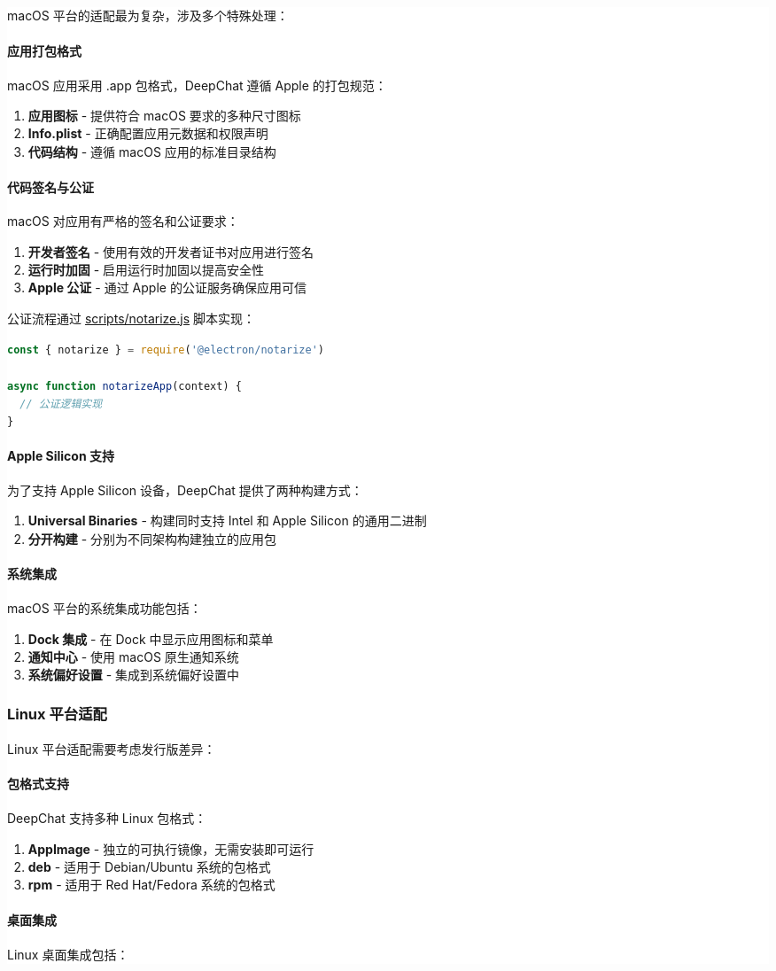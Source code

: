 macOS 平台的适配最为复杂，涉及多个特殊处理：

#### 应用打包格式

macOS 应用采用 .app 包格式，DeepChat 遵循 Apple 的打包规范：

1. **应用图标** - 提供符合 macOS 要求的多种尺寸图标
2. **Info.plist** - 正确配置应用元数据和权限声明
3. **代码结构** - 遵循 macOS 应用的标准目录结构

#### 代码签名与公证

macOS 对应用有严格的签名和公证要求：

1. **开发者签名** - 使用有效的开发者证书对应用进行签名
2. **运行时加固** - 启用运行时加固以提高安全性
3. **Apple 公证** - 通过 Apple 的公证服务确保应用可信

公证流程通过 [scripts/notarize.js](file:///Volumes/M20/code/docs/deepchat/scripts/notarize.js) 脚本实现：

```javascript
const { notarize } = require('@electron/notarize')

async function notarizeApp(context) {
  // 公证逻辑实现
}
```

#### Apple Silicon 支持

为了支持 Apple Silicon 设备，DeepChat 提供了两种构建方式：

1. **Universal Binaries** - 构建同时支持 Intel 和 Apple Silicon 的通用二进制
2. **分开构建** - 分别为不同架构构建独立的应用包

#### 系统集成

macOS 平台的系统集成功能包括：

1. **Dock 集成** - 在 Dock 中显示应用图标和菜单
2. **通知中心** - 使用 macOS 原生通知系统
3. **系统偏好设置** - 集成到系统偏好设置中

### Linux 平台适配

Linux 平台适配需要考虑发行版差异：

#### 包格式支持

DeepChat 支持多种 Linux 包格式：

1. **AppImage** - 独立的可执行镜像，无需安装即可运行
2. **deb** - 适用于 Debian/Ubuntu 系统的包格式
3. **rpm** - 适用于 Red Hat/Fedora 系统的包格式

#### 桌面集成

Linux 桌面集成包括：
